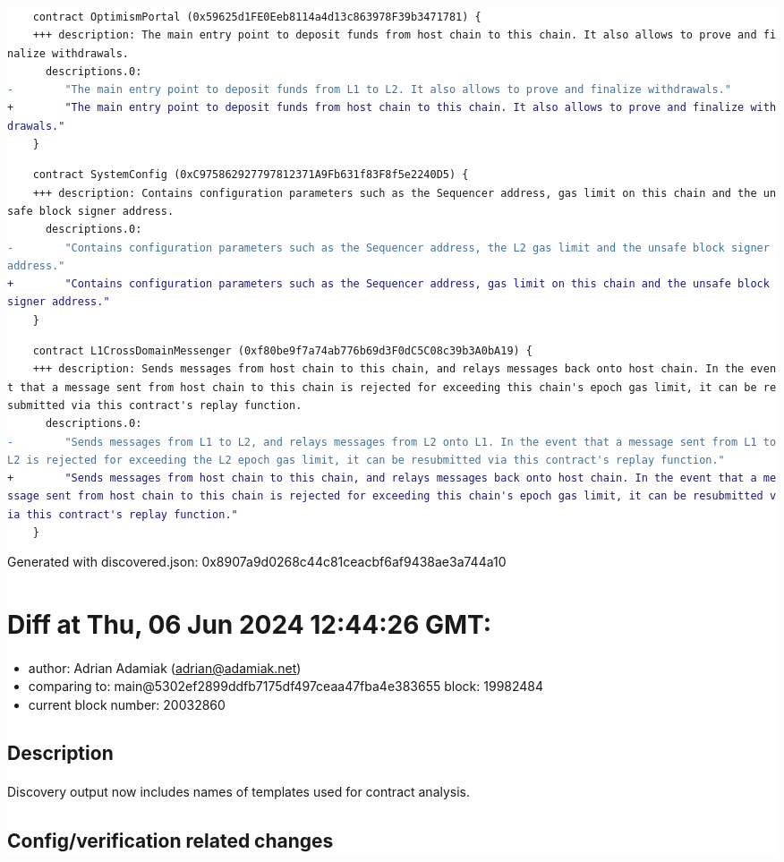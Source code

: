 ```diff
    contract OptimismPortal (0x59625d1FE0Eeb8114a4d13c863978F39b3471781) {
    +++ description: The main entry point to deposit funds from host chain to this chain. It also allows to prove and finalize withdrawals.
      descriptions.0:
-        "The main entry point to deposit funds from L1 to L2. It also allows to prove and finalize withdrawals."
+        "The main entry point to deposit funds from host chain to this chain. It also allows to prove and finalize withdrawals."
    }
```

```diff
    contract SystemConfig (0xC975862927797812371A9Fb631f83F8f5e2240D5) {
    +++ description: Contains configuration parameters such as the Sequencer address, gas limit on this chain and the unsafe block signer address.
      descriptions.0:
-        "Contains configuration parameters such as the Sequencer address, the L2 gas limit and the unsafe block signer address."
+        "Contains configuration parameters such as the Sequencer address, gas limit on this chain and the unsafe block signer address."
    }
```

```diff
    contract L1CrossDomainMessenger (0xf80be9f7a74ab776b69d3F0dC5C08c39b3A0bA19) {
    +++ description: Sends messages from host chain to this chain, and relays messages back onto host chain. In the event that a message sent from host chain to this chain is rejected for exceeding this chain's epoch gas limit, it can be resubmitted via this contract's replay function.
      descriptions.0:
-        "Sends messages from L1 to L2, and relays messages from L2 onto L1. In the event that a message sent from L1 to L2 is rejected for exceeding the L2 epoch gas limit, it can be resubmitted via this contract's replay function."
+        "Sends messages from host chain to this chain, and relays messages back onto host chain. In the event that a message sent from host chain to this chain is rejected for exceeding this chain's epoch gas limit, it can be resubmitted via this contract's replay function."
    }
```

Generated with discovered.json: 0x8907a9d0268c44c81ceacbf6af9438ae3a744a10

# Diff at Thu, 06 Jun 2024 12:44:26 GMT:

- author: Adrian Adamiak (<adrian@adamiak.net>)
- comparing to: main@5302ef2899ddfb7175df497ceaa47fba4e383655 block: 19982484
- current block number: 20032860

## Description

Discovery output now includes names of templates used for contract analysis.

## Config/verification related changes
